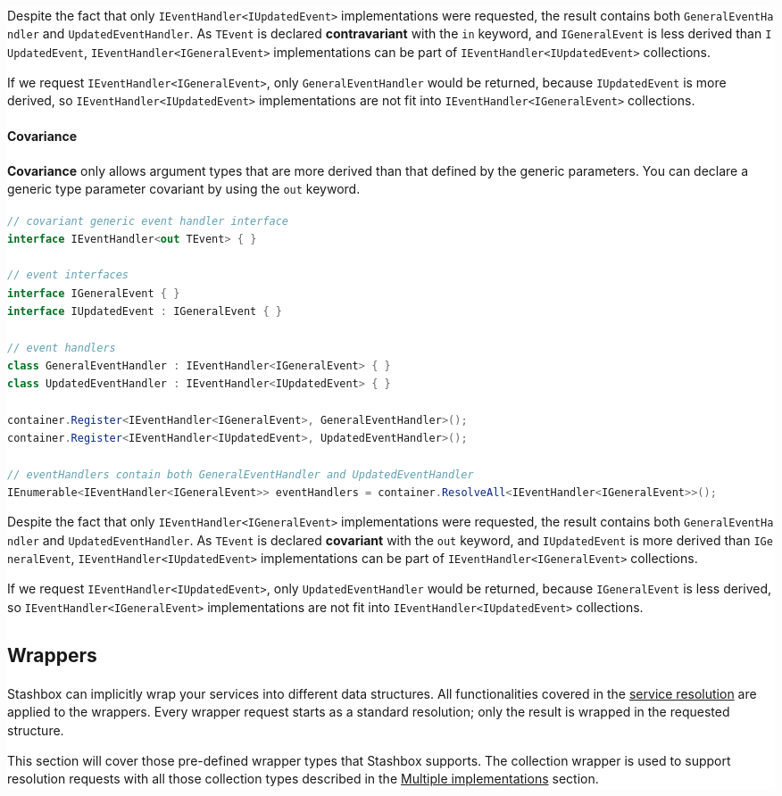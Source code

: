 Despite the fact that only `IEventHandler<IUpdatedEvent>` implementations were requested, the result contains both `GeneralEventHandler` and `UpdatedEventHandler`. As `TEvent` is declared **contravariant** with the `in` keyword, and `IGeneralEvent` is less derived than `IUpdatedEvent`, `IEventHandler<IGeneralEvent>` implementations can be part of `IEventHandler<IUpdatedEvent>` collections.

If we request `IEventHandler<IGeneralEvent>`, only `GeneralEventHandler` would be returned, because `IUpdatedEvent` is more derived, so `IEventHandler<IUpdatedEvent>` implementations are not fit into `IEventHandler<IGeneralEvent>` collections. 


#### **Covariance**
**Covariance** only allows argument types that are more derived than that defined by the generic parameters. You can declare a generic type parameter covariant by using the `out` keyword.
```cs
// covariant generic event handler interface
interface IEventHandler<out TEvent> { } 

// event interfaces
interface IGeneralEvent { }
interface IUpdatedEvent : IGeneralEvent { }

// event handlers
class GeneralEventHandler : IEventHandler<IGeneralEvent> { }
class UpdatedEventHandler : IEventHandler<IUpdatedEvent> { }

container.Register<IEventHandler<IGeneralEvent>, GeneralEventHandler>();
container.Register<IEventHandler<IUpdatedEvent>, UpdatedEventHandler>();

// eventHandlers contain both GeneralEventHandler and UpdatedEventHandler
IEnumerable<IEventHandler<IGeneralEvent>> eventHandlers = container.ResolveAll<IEventHandler<IGeneralEvent>>();
```

Despite the fact that only `IEventHandler<IGeneralEvent>` implementations were requested, the result contains both `GeneralEventHandler` and `UpdatedEventHandler`. As `TEvent` is declared **covariant** with the `out` keyword, and `IUpdatedEvent` is more derived than `IGeneralEvent`, `IEventHandler<IUpdatedEvent>` implementations can be part of `IEventHandler<IGeneralEvent>` collections.

If we request `IEventHandler<IUpdatedEvent>`, only `UpdatedEventHandler` would be returned, because `IGeneralEvent` is less derived, so `IEventHandler<IGeneralEvent>` implementations are not fit into `IEventHandler<IUpdatedEvent>` collections.



## Wrappers
Stashbox can implicitly wrap your services into different data structures. All functionalities covered in the [service resolution](usage/service-resolution) are applied to the wrappers. Every wrapper request starts as a standard resolution; only the result is wrapped in the requested structure.

 This section will cover those pre-defined wrapper types that Stashbox supports. The collection wrapper is used to support resolution requests with all those collection types described in the [Multiple implementations](usage/advanced-registration?id=multiple-implementations) section.



